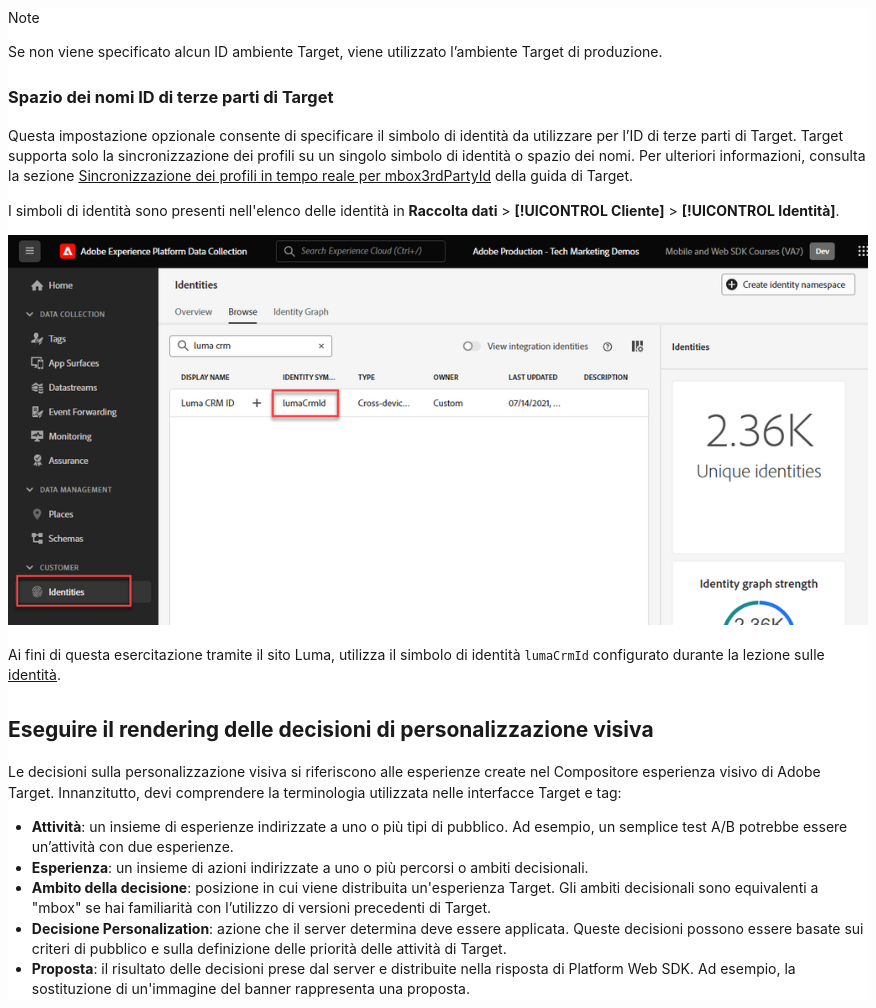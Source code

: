>[!NOTE]
>
>Se non viene specificato alcun ID ambiente Target, viene utilizzato l’ambiente Target di produzione.

### Spazio dei nomi ID di terze parti di Target

Questa impostazione opzionale consente di specificare il simbolo di identità da utilizzare per l’ID di terze parti di Target. Target supporta solo la sincronizzazione dei profili su un singolo simbolo di identità o spazio dei nomi. Per ulteriori informazioni, consulta la sezione [Sincronizzazione dei profili in tempo reale per mbox3rdPartyId](https://experienceleague.adobe.com/it/docs/target/using/audiences/visitor-profiles/3rd-party-id) della guida di Target.

I simboli di identità sono presenti nell&#39;elenco delle identità in **Raccolta dati** > **[!UICONTROL Cliente]** > **[!UICONTROL Identità]**.

![Elenco identità](assets/target-identities.png)

Ai fini di questa esercitazione tramite il sito Luma, utilizza il simbolo di identità `lumaCrmId` configurato durante la lezione sulle [identità](configure-identities.md).




## Eseguire il rendering delle decisioni di personalizzazione visiva

Le decisioni sulla personalizzazione visiva si riferiscono alle esperienze create nel Compositore esperienza visivo di Adobe Target. Innanzitutto, devi comprendere la terminologia utilizzata nelle interfacce Target e tag:

* **Attività**: un insieme di esperienze indirizzate a uno o più tipi di pubblico. Ad esempio, un semplice test A/B potrebbe essere un’attività con due esperienze.
* **Esperienza**: un insieme di azioni indirizzate a uno o più percorsi o ambiti decisionali.
* **Ambito della decisione**: posizione in cui viene distribuita un&#39;esperienza Target. Gli ambiti decisionali sono equivalenti a &quot;mbox&quot; se hai familiarità con l’utilizzo di versioni precedenti di Target.
* **Decisione Personalization**: azione che il server determina deve essere applicata. Queste decisioni possono essere basate sui criteri di pubblico e sulla definizione delle priorità delle attività di Target.
* **Proposta**: il risultato delle decisioni prese dal server e distribuite nella risposta di Platform Web SDK. Ad esempio, la sostituzione di un&#39;immagine del banner rappresenta una proposta.

